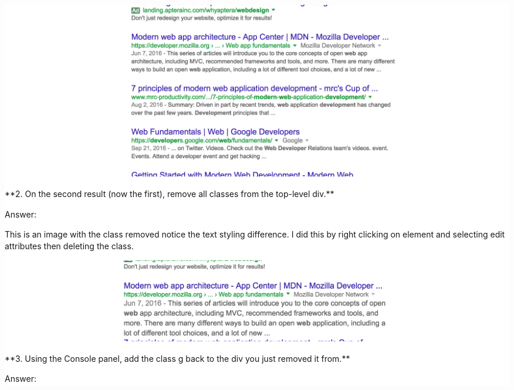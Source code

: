 <img style="display:block; margin: 0 auto; width: 500px" src="../images/ChromeDevAfter2.png">
<br>
**2. On the second result (now the first), remove all classes from the top-level div.**

<span class="label label-warning">Answer:</span> <br>

This is an image with the class removed notice the text styling difference. I did this by right clicking on element and selecting edit attributes then deleting the class. 

<img style="display:block; margin: 0 auto; width: 500px" src="../images/ChromeDev3.png">       
<br>
**3. Using the Console panel, add the class g back to the div you just removed it from.**

   <span class="label label-warning">Answer:</span><br>

